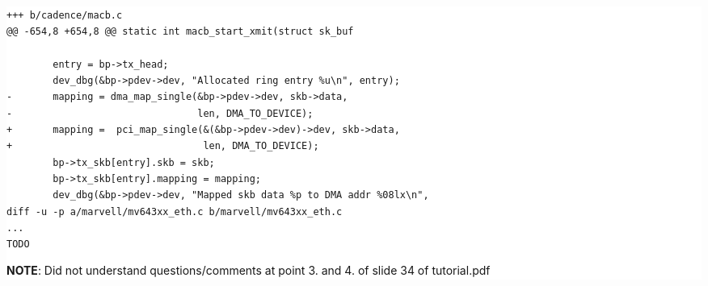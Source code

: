 ```
+++ b/cadence/macb.c
@@ -654,8 +654,8 @@ static int macb_start_xmit(struct sk_buf

        entry = bp->tx_head;
        dev_dbg(&bp->pdev->dev, "Allocated ring entry %u\n", entry);
-       mapping = dma_map_single(&bp->pdev->dev, skb->data,
-                                len, DMA_TO_DEVICE);
+       mapping =  pci_map_single(&(&bp->pdev->dev)->dev, skb->data,
+                                 len, DMA_TO_DEVICE);
        bp->tx_skb[entry].skb = skb;
        bp->tx_skb[entry].mapping = mapping;
        dev_dbg(&bp->pdev->dev, "Mapped skb data %p to DMA addr %08lx\n",
diff -u -p a/marvell/mv643xx_eth.c b/marvell/mv643xx_eth.c
...
TODO
```

**NOTE**: Did not understand questions/comments at point 3. and 4. of slide 34 of tutorial.pdf
